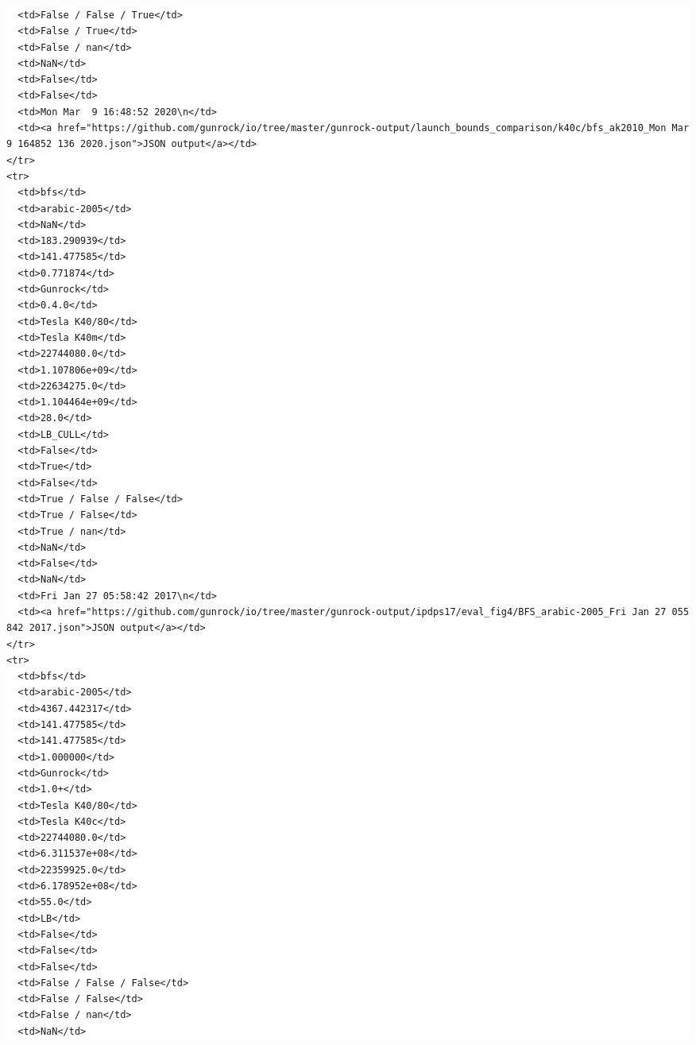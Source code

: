       <td>False / False / True</td>
      <td>False / True</td>
      <td>False / nan</td>
      <td>NaN</td>
      <td>False</td>
      <td>False</td>
      <td>Mon Mar  9 16:48:52 2020\n</td>
      <td><a href="https://github.com/gunrock/io/tree/master/gunrock-output/launch_bounds_comparison/k40c/bfs_ak2010_Mon Mar  9 164852 136 2020.json">JSON output</a></td>
    </tr>
    <tr>
      <td>bfs</td>
      <td>arabic-2005</td>
      <td>NaN</td>
      <td>183.290939</td>
      <td>141.477585</td>
      <td>0.771874</td>
      <td>Gunrock</td>
      <td>0.4.0</td>
      <td>Tesla K40/80</td>
      <td>Tesla K40m</td>
      <td>22744080.0</td>
      <td>1.107806e+09</td>
      <td>22634275.0</td>
      <td>1.104464e+09</td>
      <td>28.0</td>
      <td>LB_CULL</td>
      <td>False</td>
      <td>True</td>
      <td>False</td>
      <td>True / False / False</td>
      <td>True / False</td>
      <td>True / nan</td>
      <td>NaN</td>
      <td>False</td>
      <td>NaN</td>
      <td>Fri Jan 27 05:58:42 2017\n</td>
      <td><a href="https://github.com/gunrock/io/tree/master/gunrock-output/ipdps17/eval_fig4/BFS_arabic-2005_Fri Jan 27 055842 2017.json">JSON output</a></td>
    </tr>
    <tr>
      <td>bfs</td>
      <td>arabic-2005</td>
      <td>4367.442317</td>
      <td>141.477585</td>
      <td>141.477585</td>
      <td>1.000000</td>
      <td>Gunrock</td>
      <td>1.0+</td>
      <td>Tesla K40/80</td>
      <td>Tesla K40c</td>
      <td>22744080.0</td>
      <td>6.311537e+08</td>
      <td>22359925.0</td>
      <td>6.178952e+08</td>
      <td>55.0</td>
      <td>LB</td>
      <td>False</td>
      <td>False</td>
      <td>False</td>
      <td>False / False / False</td>
      <td>False / False</td>
      <td>False / nan</td>
      <td>NaN</td>